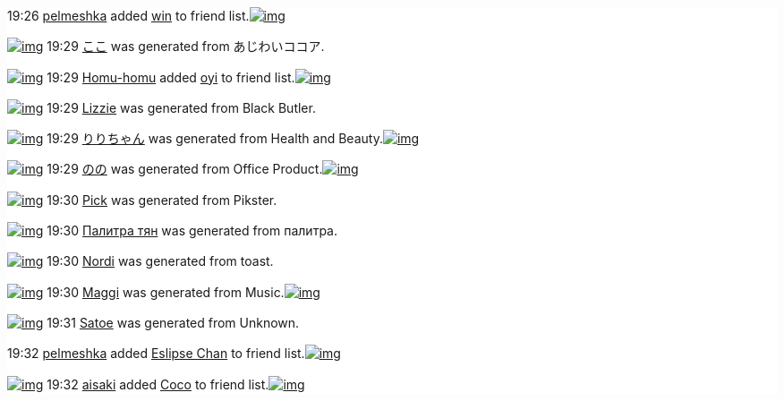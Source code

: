 19:26 [pelmeshka](http://www.barcodekanojo.com/user/412541/pelmeshka) added [win](http://www.barcodekanojo.com/kanojo/1918733/win) to friend list.[![img](http://kacdn02.appspot.com/6437778019581952/6af67.png)](http://www.barcodekanojo.com/kanojo/1918733/win)

[![img](http://kacdn02.appspot.com/6384158574116864/b729.png)](http://www.barcodekanojo.com/kanojo/2580188/%E3%81%93%E3%81%93) 19:29 [ここ](http://www.barcodekanojo.com/kanojo/2580188/%E3%81%93%E3%81%93) was generated from あじわいココア.

[![img](http://img826.imageshack.us/img826/2208/bqq6.jpg)](http://www.barcodekanojo.com/user/399450/%20Homu-homu) 19:29 [ Homu-homu](http://www.barcodekanojo.com/user/399450/%20Homu-homu) added [oyi](http://www.barcodekanojo.com/kanojo/2550640/oyi) to friend list.[![img](http://kacdn02.appspot.com/4607347783630848/e26a.png)](http://www.barcodekanojo.com/kanojo/2550640/oyi)

[![img](http://kacdn04.appspot.com/5030123157848064/dc46.png)](http://www.barcodekanojo.com/kanojo/2580189/Lizzie) 19:29 [Lizzie](http://www.barcodekanojo.com/kanojo/2580189/Lizzie) was generated from Black Butler.

[![img](http://kacdn02.appspot.com/5374412836569088/6f0e9.png)](http://www.barcodekanojo.com/kanojo/2580190/%E3%82%8A%E3%82%8A%E3%81%A1%E3%82%83%E3%82%93) 19:29 [りりちゃん](http://www.barcodekanojo.com/kanojo/2580190/%E3%82%8A%E3%82%8A%E3%81%A1%E3%82%83%E3%82%93) was generated from Health and Beauty.[![img](http://kacdn01.appspot.com/6009788018196480/ea7e.jpg)](http://www.barcodekanojo.com/product_images/barcode/3882365/1335874973/%E3%83%9B%E3%83%AF%E3%82%A4%E3%83%88%E3%83%8B%E3%83%B3%E3%82%B0%E3%83%97%E3%83%AD%E3%83%86%E3%82%AF%E3%82%BF%E3%83%BC.jpg)

[![img](http://kacdn02.appspot.com/6673417105309696/1ea3.png)](http://www.barcodekanojo.com/kanojo/2580191/%E3%81%AE%E3%81%AE) 19:29 [のの](http://www.barcodekanojo.com/kanojo/2580191/%E3%81%AE%E3%81%AE) was generated from Office Product.[![img](http://kacdn05.appspot.com/5822824602140672/b59b.jpg)](http://www.barcodekanojo.com/product_images/barcode/5054793/1382696925/Office%20Product.jpg)

[![img](http://kacdn03.appspot.com/4613304634834944/f91c.png)](http://www.barcodekanojo.com/kanojo/2580193/Pick) 19:30 [Pick](http://www.barcodekanojo.com/kanojo/2580193/Pick) was generated from Pikster.

[![img](http://kacdn04.appspot.com/5990480798023680/bf677.png)](http://www.barcodekanojo.com/kanojo/2580192/%D0%9F%D0%B0%D0%BB%D0%B8%D1%82%D1%80%D0%B0%20%D1%82%D1%8F%D0%BD) 19:30 [Палитра тян](http://www.barcodekanojo.com/kanojo/2580192/%D0%9F%D0%B0%D0%BB%D0%B8%D1%82%D1%80%D0%B0%20%D1%82%D1%8F%D0%BD) was generated from палитра.

[![img](http://kacdn04.appspot.com/6361150702747648/cb5de.png)](http://www.barcodekanojo.com/kanojo/2580194/Nordi) 19:30 [Nordi](http://www.barcodekanojo.com/kanojo/2580194/Nordi) was generated from toast.

[![img](http://kacdn02.appspot.com/4840915889815552/a0052.png)](http://www.barcodekanojo.com/kanojo/2580195/Maggi) 19:30 [Maggi](http://www.barcodekanojo.com/kanojo/2580195/Maggi) was generated from Music.[![img](http://kacdn02.appspot.com/4890846495244288/0991b.jpg)](http://www.barcodekanojo.com/product_images/barcode/5041631/1382697007/Music.jpg)

[![img](http://kacdn01.appspot.com/4783500767002624/5765.png)](http://www.barcodekanojo.com/kanojo/2580196/Satoe) 19:31 [Satoe](http://www.barcodekanojo.com/kanojo/2580196/Satoe) was generated from Unknown.

19:32 [pelmeshka](http://www.barcodekanojo.com/user/412541/pelmeshka) added [Eslipse Chan](http://www.barcodekanojo.com/kanojo/2485253/Eslipse%20Chan) to friend list.[![img](http://img132.imageshack.us/img132/2217/a7h.png)](http://www.barcodekanojo.com/kanojo/2485253/Eslipse%20Chan)

[![img](http://img198.imageshack.us/img198/5748/40vr.jpg)](http://www.barcodekanojo.com/user/400641/aisaki) 19:32 [aisaki](http://www.barcodekanojo.com/user/400641/aisaki) added [Coco](http://www.barcodekanojo.com/kanojo/654138/Coco) to friend list.[![img](http://kacdn02.appspot.com/4842590658625536/aecf.png)](http://www.barcodekanojo.com/kanojo/654138/Coco)
